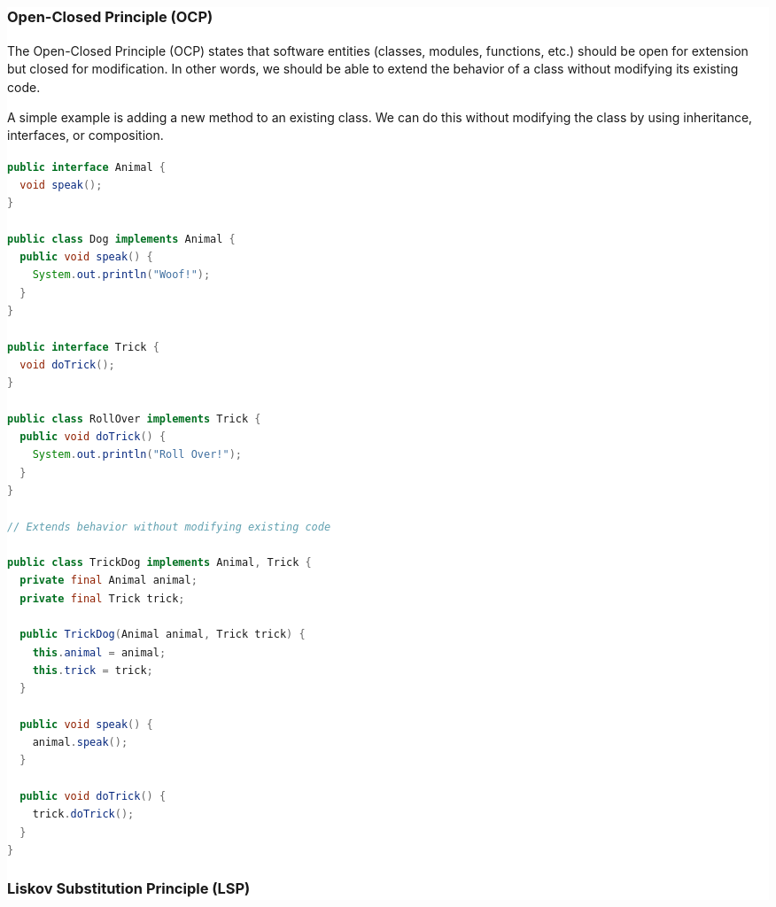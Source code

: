 ### Open-Closed Principle (OCP)

The Open-Closed Principle (OCP) states that software entities (classes, modules, functions, etc.) should be open for extension but closed for modification. In other words, we should be able to extend the behavior of a class without modifying its existing code.

A simple example is adding a new method to an existing class. We can do this without modifying the class by using inheritance, interfaces, or composition.

```java
public interface Animal {
  void speak();
}

public class Dog implements Animal {
  public void speak() {
    System.out.println("Woof!");
  }
}

public interface Trick {
  void doTrick();
}

public class RollOver implements Trick {
  public void doTrick() {
    System.out.println("Roll Over!");
  }
}

// Extends behavior without modifying existing code

public class TrickDog implements Animal, Trick {
  private final Animal animal;
  private final Trick trick;

  public TrickDog(Animal animal, Trick trick) {
    this.animal = animal;
    this.trick = trick;
  }

  public void speak() {
    animal.speak();
  }

  public void doTrick() {
    trick.doTrick();
  }
}
```

### Liskov Substitution Principle (LSP)
